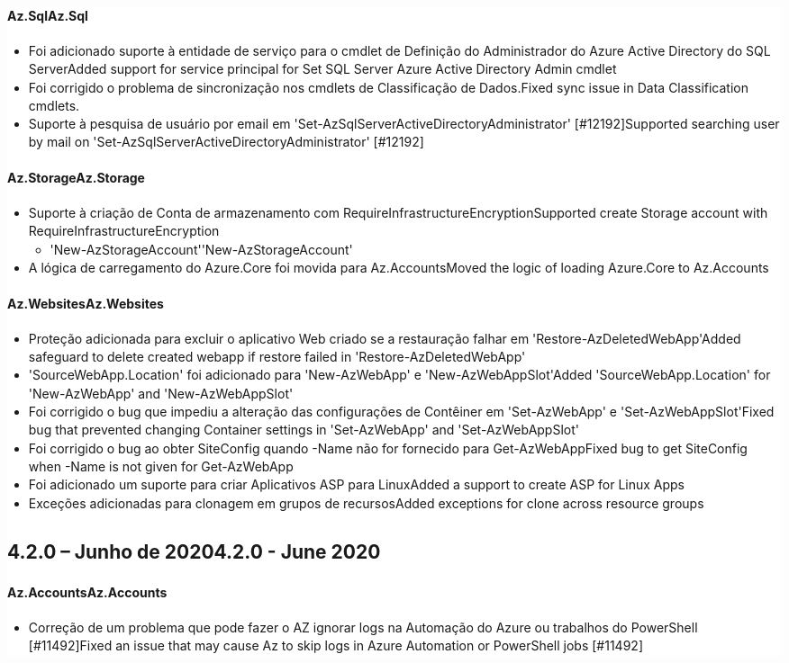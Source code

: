 #### <a name="azsql"></a><span data-ttu-id="4bd31-418">Az.Sql</span><span class="sxs-lookup"><span data-stu-id="4bd31-418">Az.Sql</span></span>
* <span data-ttu-id="4bd31-419">Foi adicionado suporte à entidade de serviço para o cmdlet de Definição do Administrador do Azure Active Directory do SQL Server</span><span class="sxs-lookup"><span data-stu-id="4bd31-419">Added support for service principal for Set SQL Server Azure Active Directory Admin cmdlet</span></span>
* <span data-ttu-id="4bd31-420">Foi corrigido o problema de sincronização nos cmdlets de Classificação de Dados.</span><span class="sxs-lookup"><span data-stu-id="4bd31-420">Fixed sync issue in Data Classification cmdlets.</span></span>
* <span data-ttu-id="4bd31-421">Suporte à pesquisa de usuário por email em 'Set-AzSqlServerActiveDirectoryAdministrator' [#12192]</span><span class="sxs-lookup"><span data-stu-id="4bd31-421">Supported searching user by mail on 'Set-AzSqlServerActiveDirectoryAdministrator' [#12192]</span></span>

#### <a name="azstorage"></a><span data-ttu-id="4bd31-422">Az.Storage</span><span class="sxs-lookup"><span data-stu-id="4bd31-422">Az.Storage</span></span>
* <span data-ttu-id="4bd31-423">Suporte à criação de Conta de armazenamento com RequireInfrastructureEncryption</span><span class="sxs-lookup"><span data-stu-id="4bd31-423">Supported create Storage account with RequireInfrastructureEncryption</span></span>
    -  <span data-ttu-id="4bd31-424">'New-AzStorageAccount'</span><span class="sxs-lookup"><span data-stu-id="4bd31-424">'New-AzStorageAccount'</span></span>
* <span data-ttu-id="4bd31-425">A lógica de carregamento do Azure.Core foi movida para Az.Accounts</span><span class="sxs-lookup"><span data-stu-id="4bd31-425">Moved the logic of loading Azure.Core to Az.Accounts</span></span>

#### <a name="azwebsites"></a><span data-ttu-id="4bd31-426">Az.Websites</span><span class="sxs-lookup"><span data-stu-id="4bd31-426">Az.Websites</span></span>
* <span data-ttu-id="4bd31-427">Proteção adicionada para excluir o aplicativo Web criado se a restauração falhar em 'Restore-AzDeletedWebApp'</span><span class="sxs-lookup"><span data-stu-id="4bd31-427">Added safeguard to delete created webapp if restore failed in 'Restore-AzDeletedWebApp'</span></span>
* <span data-ttu-id="4bd31-428">'SourceWebApp.Location' foi adicionado para 'New-AzWebApp' e 'New-AzWebAppSlot'</span><span class="sxs-lookup"><span data-stu-id="4bd31-428">Added 'SourceWebApp.Location' for 'New-AzWebApp' and 'New-AzWebAppSlot'</span></span>
* <span data-ttu-id="4bd31-429">Foi corrigido o bug que impediu a alteração das configurações de Contêiner em 'Set-AzWebApp' e 'Set-AzWebAppSlot'</span><span class="sxs-lookup"><span data-stu-id="4bd31-429">Fixed bug that prevented changing Container settings in 'Set-AzWebApp' and 'Set-AzWebAppSlot'</span></span>
* <span data-ttu-id="4bd31-430">Foi corrigido o bug ao obter SiteConfig quando -Name não for fornecido para Get-AzWebApp</span><span class="sxs-lookup"><span data-stu-id="4bd31-430">Fixed bug to get SiteConfig when -Name is not given for Get-AzWebApp</span></span>
* <span data-ttu-id="4bd31-431">Foi adicionado um suporte para criar Aplicativos ASP para Linux</span><span class="sxs-lookup"><span data-stu-id="4bd31-431">Added a support to create ASP for Linux Apps</span></span>
* <span data-ttu-id="4bd31-432">Exceções adicionadas para clonagem em grupos de recursos</span><span class="sxs-lookup"><span data-stu-id="4bd31-432">Added exceptions for clone across resource groups</span></span>

## <a name="420---june-2020"></a><span data-ttu-id="4bd31-433">4.2.0 – Junho de 2020</span><span class="sxs-lookup"><span data-stu-id="4bd31-433">4.2.0 - June 2020</span></span>
#### <a name="azaccounts"></a><span data-ttu-id="4bd31-434">Az.Accounts</span><span class="sxs-lookup"><span data-stu-id="4bd31-434">Az.Accounts</span></span>
* <span data-ttu-id="4bd31-435">Correção de um problema que pode fazer o AZ ignorar logs na Automação do Azure ou trabalhos do PowerShell [#11492]</span><span class="sxs-lookup"><span data-stu-id="4bd31-435">Fixed an issue that may cause Az to skip logs in Azure Automation or PowerShell jobs [#11492]</span></span>

